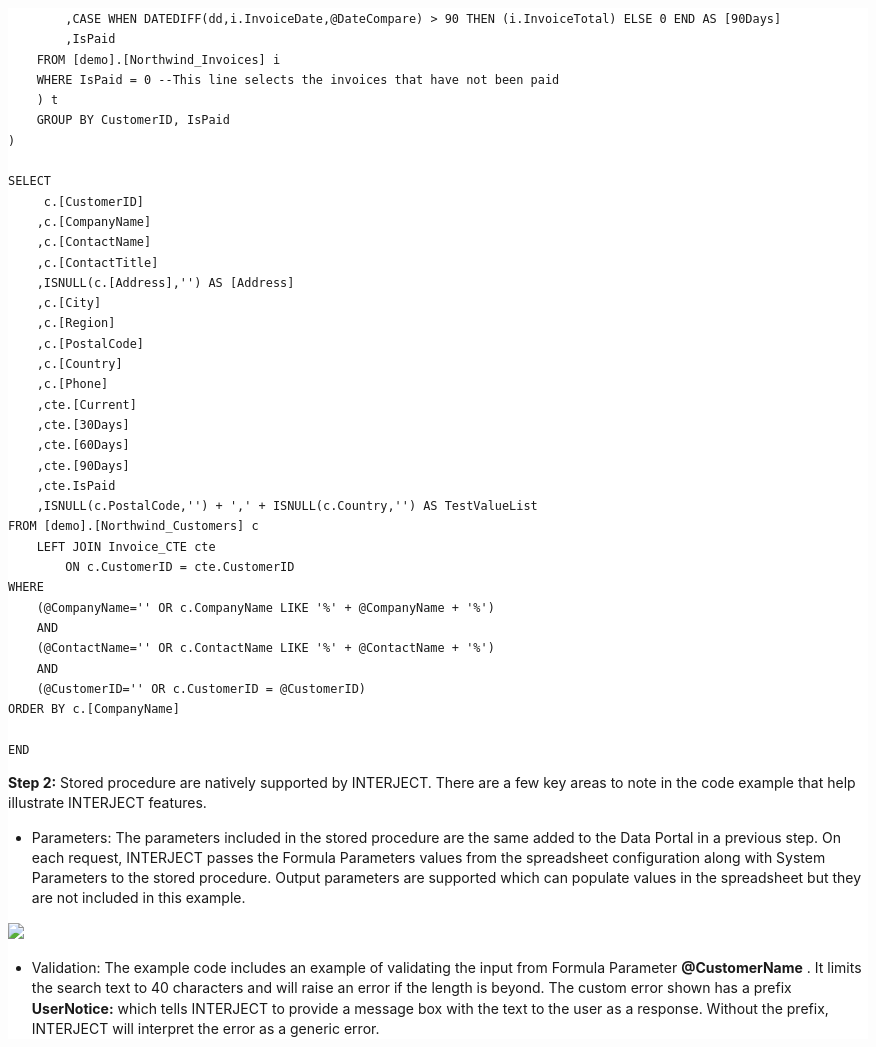     		,CASE WHEN DATEDIFF(dd,i.InvoiceDate,@DateCompare) > 90	THEN (i.InvoiceTotal) ELSE 0 END AS [90Days]
    		,IsPaid
        FROM [demo].[Northwind_Invoices] i
    	WHERE IsPaid = 0 --This line selects the invoices that have not been paid 
    	) t
    	GROUP BY CustomerID, IsPaid
    )
    
    SELECT 
    	 c.[CustomerID]
    	,c.[CompanyName]
    	,c.[ContactName]
    	,c.[ContactTitle]
    	,ISNULL(c.[Address],'') AS [Address]
    	,c.[City]
    	,c.[Region]
    	,c.[PostalCode]
    	,c.[Country]
    	,c.[Phone]
    	,cte.[Current]
    	,cte.[30Days]
    	,cte.[60Days]
    	,cte.[90Days]
    	,cte.IsPaid
    	,ISNULL(c.PostalCode,'') + ',' + ISNULL(c.Country,'') AS TestValueList
    FROM [demo].[Northwind_Customers] c
    	LEFT JOIN Invoice_CTE cte
    		ON c.CustomerID = cte.CustomerID
    WHERE 
    	(@CompanyName='' OR c.CompanyName LIKE '%' + @CompanyName + '%')
    	AND
    	(@ContactName='' OR c.ContactName LIKE '%' + @ContactName + '%')
    	AND
    	(@CustomerID='' OR c.CustomerID = @CustomerID)
    ORDER BY c.[CompanyName] 
     
    END

  

**Step 2:** Stored procedure are natively supported by INTERJECT. There are a
few key areas to note in the code example that help illustrate INTERJECT
features.

  * Parameters: The parameters included in the stored procedure are the same added to the Data Portal in a previous step. On each request, INTERJECT passes the Formula Parameters values from the spreadsheet configuration along with System Parameters to the stored procedure. Output parameters are supported which can populate values in the spreadsheet but they are not included in this example. 

![](attachments/324567045/328400910.png)

  * Validation: The example code includes an example of validating the input from Formula Parameter **@CustomerName** . It limits the search text to 40 characters and will raise an error if the length is beyond. The custom error shown has a prefix **UserNotice:** which tells INTERJECT to provide a message box with the text to the user as a response. Without the prefix, INTERJECT will interpret the error as a generic error. 
